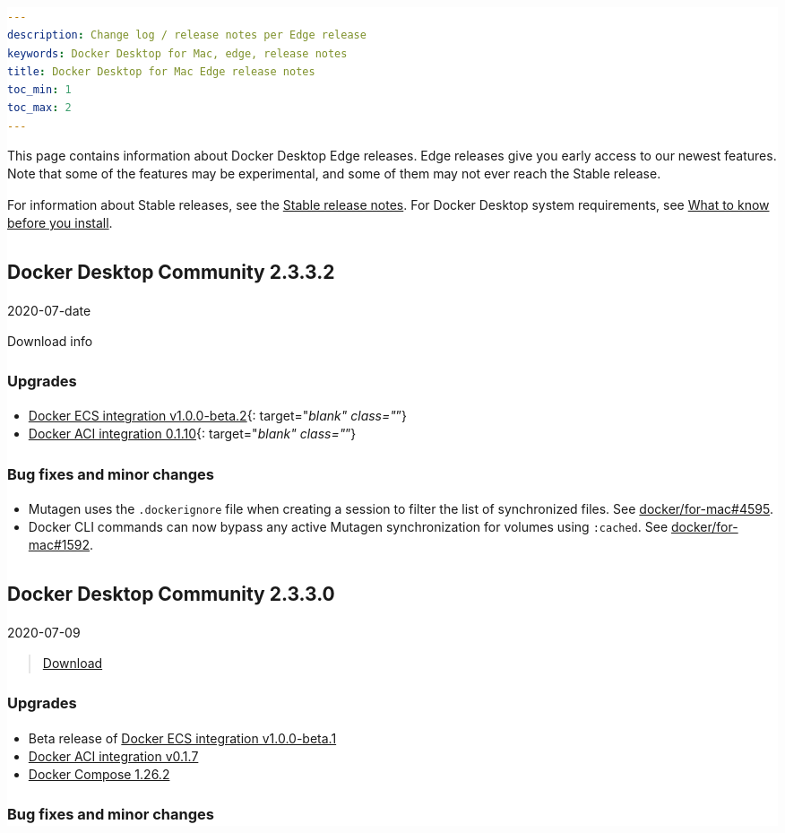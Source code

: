 ```yaml
---
description: Change log / release notes per Edge release
keywords: Docker Desktop for Mac, edge, release notes
title: Docker Desktop for Mac Edge release notes
toc_min: 1
toc_max: 2
---
```


This page contains information about Docker Desktop Edge releases. Edge releases give you early access to our newest features. Note that some of the features may be experimental, and some of them may not ever reach the Stable release.

For information about Stable releases, see the [Stable release notes](release-notes.md). For Docker Desktop system requirements, see
[What to know before you install](install.md#what-to-know-before-you-install).

## Docker Desktop Community 2.3.3.2
2020-07-date

Download info

### Upgrades

  - [Docker ECS integration v1.0.0-beta.2](https://github.com/docker/ecs-plugin/releases/tag/v1.0.0-beta.2){: target="_blank" class="_”}
  - [Docker ACI integration 0.1.10](https://github.com/docker/aci-integration-beta/releases/tag/v0.1.10){: target="_blank" class="_”}

### Bug fixes and minor changes

- Mutagen uses the `.dockerignore` file when creating a session to filter the list of synchronized files. See [docker/for-mac#4595](https://github.com/docker/for-mac/issues/4595#issuecomment-634605312).
- Docker CLI commands can now bypass any active Mutagen synchronization for volumes using `:cached`. See [docker/for-mac#1592](https://github.com/docker/for-mac/issues/1592#issuecomment-651309816).

## Docker Desktop Community 2.3.3.0
2020-07-09

> [Download](https://desktop.docker.com/mac/edge/46574/Docker.dmg)

### Upgrades

- Beta release of [Docker ECS integration v1.0.0-beta.1](https://docs.docker.com/engine/context/ecs-integration/)
- [Docker ACI integration v0.1.7](https://github.com/docker/aci-integration-beta/releases/tag/v0.1.7)
- [Docker Compose 1.26.2](https://github.com/docker/compose/releases/tag/1.26.2)

### Bug fixes and minor changes
